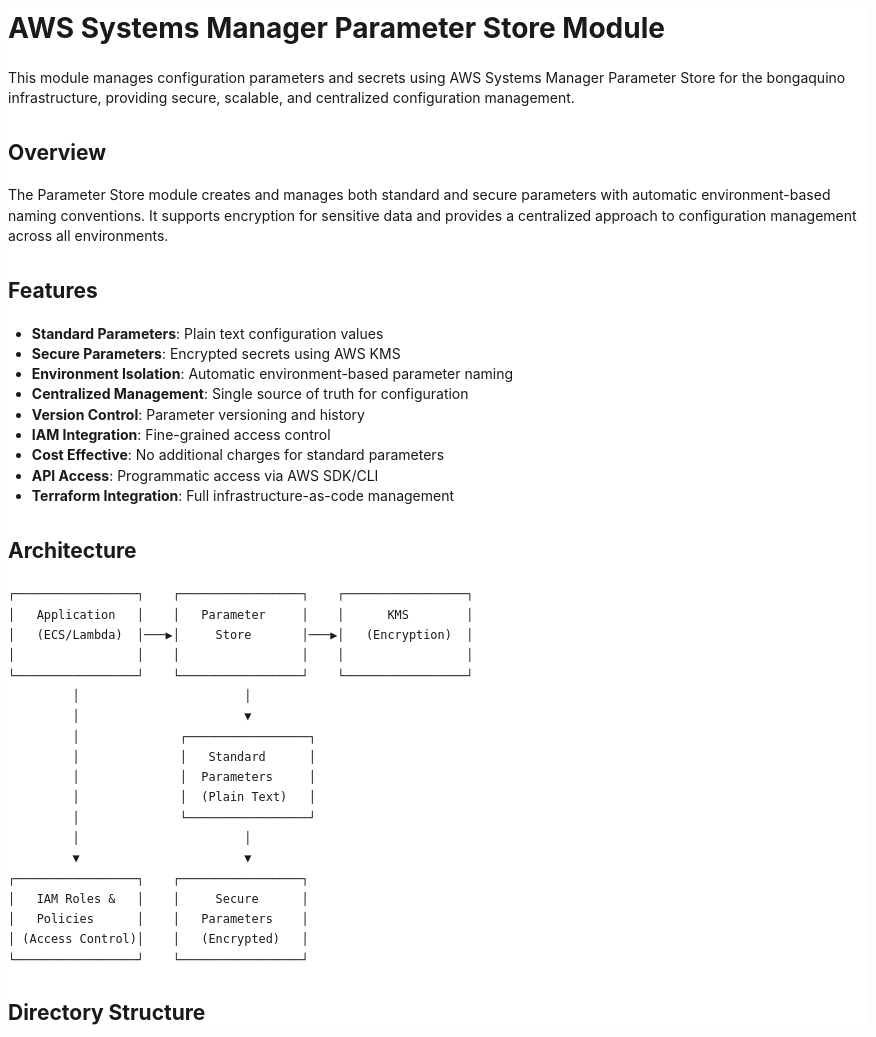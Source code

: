 # AWS Systems Manager Parameter Store Module

This module manages configuration parameters and secrets using AWS Systems Manager Parameter Store for the bongaquino infrastructure, providing secure, scalable, and centralized configuration management.

## Overview

The Parameter Store module creates and manages both standard and secure parameters with automatic environment-based naming conventions. It supports encryption for sensitive data and provides a centralized approach to configuration management across all environments.

## Features

- **Standard Parameters**: Plain text configuration values
- **Secure Parameters**: Encrypted secrets using AWS KMS
- **Environment Isolation**: Automatic environment-based parameter naming
- **Centralized Management**: Single source of truth for configuration
- **Version Control**: Parameter versioning and history
- **IAM Integration**: Fine-grained access control
- **Cost Effective**: No additional charges for standard parameters
- **API Access**: Programmatic access via AWS SDK/CLI
- **Terraform Integration**: Full infrastructure-as-code management

## Architecture

```
┌─────────────────┐    ┌─────────────────┐    ┌─────────────────┐
│   Application   │    │   Parameter     │    │      KMS        │
│   (ECS/Lambda)  │───▶│     Store       │───▶│   (Encryption)  │
│                 │    │                 │    │                 │
└─────────────────┘    └─────────────────┘    └─────────────────┘
         │                       │
         │                       ▼
         │              ┌─────────────────┐
         │              │   Standard      │
         │              │  Parameters     │
         │              │  (Plain Text)   │
         │              └─────────────────┘
         │                       │
         ▼                       ▼
┌─────────────────┐    ┌─────────────────┐
│   IAM Roles &   │    │     Secure      │
│   Policies      │    │   Parameters    │
│ (Access Control)│    │   (Encrypted)   │
└─────────────────┘    └─────────────────┘
```

## Directory Structure
